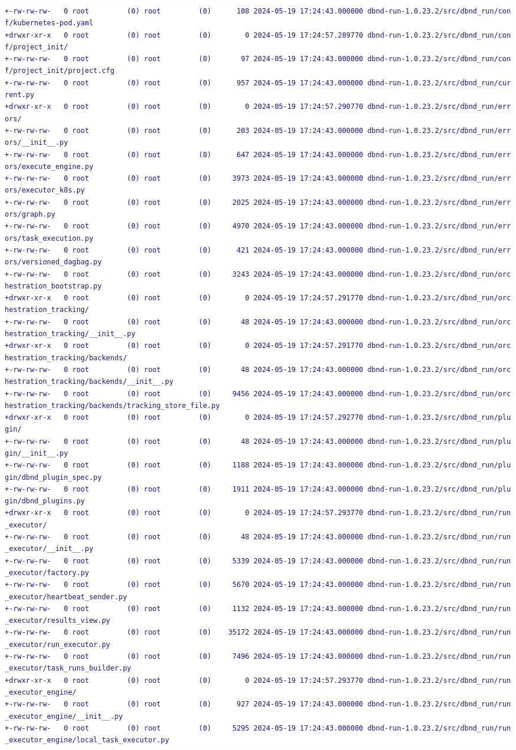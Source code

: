 ```diff
+-rw-rw-rw-   0 root         (0) root         (0)      108 2024-05-19 17:24:43.000000 dbnd-run-1.0.23.2/src/dbnd_run/conf/kubernetes-pod.yaml
+drwxr-xr-x   0 root         (0) root         (0)        0 2024-05-19 17:24:57.289770 dbnd-run-1.0.23.2/src/dbnd_run/conf/project_init/
+-rw-rw-rw-   0 root         (0) root         (0)       97 2024-05-19 17:24:43.000000 dbnd-run-1.0.23.2/src/dbnd_run/conf/project_init/project.cfg
+-rw-rw-rw-   0 root         (0) root         (0)      957 2024-05-19 17:24:43.000000 dbnd-run-1.0.23.2/src/dbnd_run/current.py
+drwxr-xr-x   0 root         (0) root         (0)        0 2024-05-19 17:24:57.290770 dbnd-run-1.0.23.2/src/dbnd_run/errors/
+-rw-rw-rw-   0 root         (0) root         (0)      203 2024-05-19 17:24:43.000000 dbnd-run-1.0.23.2/src/dbnd_run/errors/__init__.py
+-rw-rw-rw-   0 root         (0) root         (0)      647 2024-05-19 17:24:43.000000 dbnd-run-1.0.23.2/src/dbnd_run/errors/execute_engine.py
+-rw-rw-rw-   0 root         (0) root         (0)     3973 2024-05-19 17:24:43.000000 dbnd-run-1.0.23.2/src/dbnd_run/errors/executor_k8s.py
+-rw-rw-rw-   0 root         (0) root         (0)     2025 2024-05-19 17:24:43.000000 dbnd-run-1.0.23.2/src/dbnd_run/errors/graph.py
+-rw-rw-rw-   0 root         (0) root         (0)     4970 2024-05-19 17:24:43.000000 dbnd-run-1.0.23.2/src/dbnd_run/errors/task_execution.py
+-rw-rw-rw-   0 root         (0) root         (0)      421 2024-05-19 17:24:43.000000 dbnd-run-1.0.23.2/src/dbnd_run/errors/versioned_dagbag.py
+-rw-rw-rw-   0 root         (0) root         (0)     3243 2024-05-19 17:24:43.000000 dbnd-run-1.0.23.2/src/dbnd_run/orchestration_bootstrap.py
+drwxr-xr-x   0 root         (0) root         (0)        0 2024-05-19 17:24:57.291770 dbnd-run-1.0.23.2/src/dbnd_run/orchestration_tracking/
+-rw-rw-rw-   0 root         (0) root         (0)       48 2024-05-19 17:24:43.000000 dbnd-run-1.0.23.2/src/dbnd_run/orchestration_tracking/__init__.py
+drwxr-xr-x   0 root         (0) root         (0)        0 2024-05-19 17:24:57.291770 dbnd-run-1.0.23.2/src/dbnd_run/orchestration_tracking/backends/
+-rw-rw-rw-   0 root         (0) root         (0)       48 2024-05-19 17:24:43.000000 dbnd-run-1.0.23.2/src/dbnd_run/orchestration_tracking/backends/__init__.py
+-rw-rw-rw-   0 root         (0) root         (0)     9456 2024-05-19 17:24:43.000000 dbnd-run-1.0.23.2/src/dbnd_run/orchestration_tracking/backends/tracking_store_file.py
+drwxr-xr-x   0 root         (0) root         (0)        0 2024-05-19 17:24:57.292770 dbnd-run-1.0.23.2/src/dbnd_run/plugin/
+-rw-rw-rw-   0 root         (0) root         (0)       48 2024-05-19 17:24:43.000000 dbnd-run-1.0.23.2/src/dbnd_run/plugin/__init__.py
+-rw-rw-rw-   0 root         (0) root         (0)     1188 2024-05-19 17:24:43.000000 dbnd-run-1.0.23.2/src/dbnd_run/plugin/dbnd_plugin_spec.py
+-rw-rw-rw-   0 root         (0) root         (0)     1911 2024-05-19 17:24:43.000000 dbnd-run-1.0.23.2/src/dbnd_run/plugin/dbnd_plugins.py
+drwxr-xr-x   0 root         (0) root         (0)        0 2024-05-19 17:24:57.293770 dbnd-run-1.0.23.2/src/dbnd_run/run_executor/
+-rw-rw-rw-   0 root         (0) root         (0)       48 2024-05-19 17:24:43.000000 dbnd-run-1.0.23.2/src/dbnd_run/run_executor/__init__.py
+-rw-rw-rw-   0 root         (0) root         (0)     5339 2024-05-19 17:24:43.000000 dbnd-run-1.0.23.2/src/dbnd_run/run_executor/factory.py
+-rw-rw-rw-   0 root         (0) root         (0)     5670 2024-05-19 17:24:43.000000 dbnd-run-1.0.23.2/src/dbnd_run/run_executor/heartbeat_sender.py
+-rw-rw-rw-   0 root         (0) root         (0)     1132 2024-05-19 17:24:43.000000 dbnd-run-1.0.23.2/src/dbnd_run/run_executor/results_view.py
+-rw-rw-rw-   0 root         (0) root         (0)    35172 2024-05-19 17:24:43.000000 dbnd-run-1.0.23.2/src/dbnd_run/run_executor/run_executor.py
+-rw-rw-rw-   0 root         (0) root         (0)     7496 2024-05-19 17:24:43.000000 dbnd-run-1.0.23.2/src/dbnd_run/run_executor/task_runs_builder.py
+drwxr-xr-x   0 root         (0) root         (0)        0 2024-05-19 17:24:57.293770 dbnd-run-1.0.23.2/src/dbnd_run/run_executor_engine/
+-rw-rw-rw-   0 root         (0) root         (0)      927 2024-05-19 17:24:43.000000 dbnd-run-1.0.23.2/src/dbnd_run/run_executor_engine/__init__.py
+-rw-rw-rw-   0 root         (0) root         (0)     5295 2024-05-19 17:24:43.000000 dbnd-run-1.0.23.2/src/dbnd_run/run_executor_engine/local_task_executor.py
```